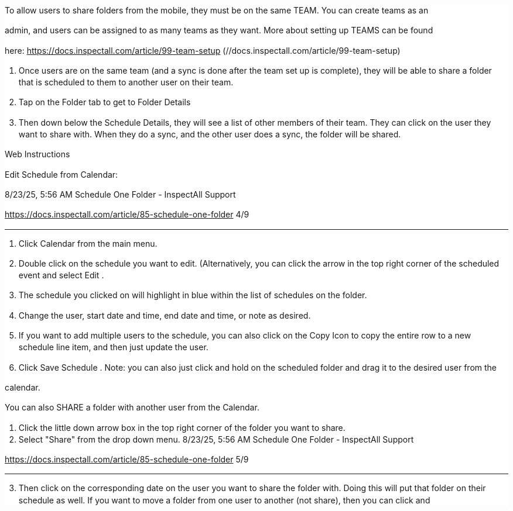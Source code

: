To allow users to share folders from the mobile, they must be on the same TEAM.  You can create teams as an

admin, and users can be assigned to as many teams as they want. More about setting up TEAMS can be found

here:  https://docs.inspectall.com/article/99-team-setup (//docs.inspectall.com/article/99-team-setup)

1.  Once users are on the same team (and a sync is done after the team set up is complete), they will be able to
share a folder that is scheduled to them to another user on their team.

2.  Tap on the Folder tab to get to Folder Details
3.  Then down below the Schedule Details, they will see a list of other members of their team.  They can click on the
user they want to share with.  When they do a sync, and the other user does a sync, the folder will be shared.

Web Instructions

Edit Schedule from Calendar:

8/23/25, 5:56 AM Schedule One Folder - InspectAll Support

https://docs.inspectall.com/article/85-schedule-one-folder 4/9


---

1. Click  Calendar   from the main menu.
2. Double click on the schedule you want to edit. (Alternatively, you can click the arrow in the top right corner of the
scheduled event and select  Edit   .

3. The schedule you clicked on will highlight in blue within the list of schedules on the folder.
4. Change the user, start date and time, end date and time, or note as desired.
5. If you want to add multiple users to the schedule, you can also click on the Copy Icon to copy the entire row to a
new schedule line item, and then just update the user.

6. Click  Save Schedule   .
Note:  you can also just click and hold on the scheduled folder and drag it to the desired user from the

calendar.

You can also SHARE a folder with another user from the Calendar.

1.  Click the little down arrow box in the top right corner of the folder you want to share.
2.  Select "Share" from the drop down menu.
8/23/25, 5:56 AM Schedule One Folder - InspectAll Support

https://docs.inspectall.com/article/85-schedule-one-folder 5/9


---

3.  Then click on the corresponding date on the user you want to share the folder with.  Doing this will put that folder
on their schedule as well.  If you want to move a folder from one user to another (not share), then you can click and
